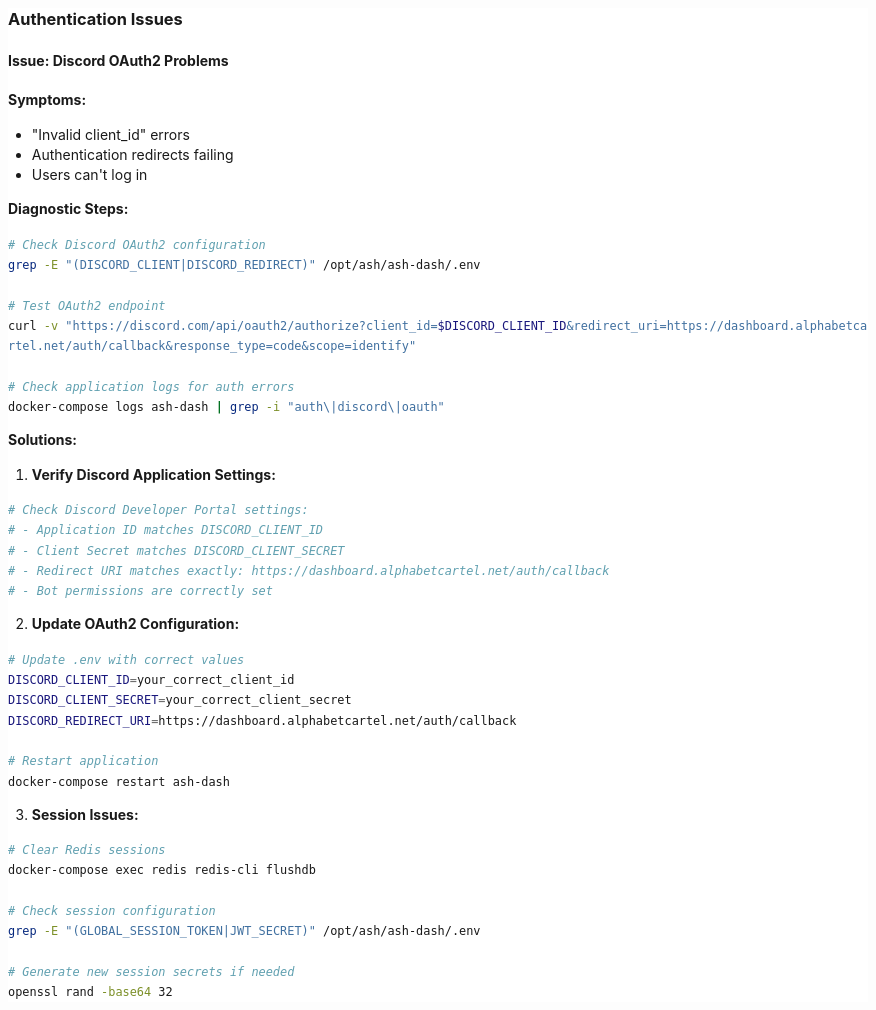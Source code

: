 ### Authentication Issues

#### Issue: Discord OAuth2 Problems

**Symptoms:**
- "Invalid client_id" errors
- Authentication redirects failing
- Users can't log in

**Diagnostic Steps:**
```bash
# Check Discord OAuth2 configuration
grep -E "(DISCORD_CLIENT|DISCORD_REDIRECT)" /opt/ash/ash-dash/.env

# Test OAuth2 endpoint
curl -v "https://discord.com/api/oauth2/authorize?client_id=$DISCORD_CLIENT_ID&redirect_uri=https://dashboard.alphabetcartel.net/auth/callback&response_type=code&scope=identify"

# Check application logs for auth errors
docker-compose logs ash-dash | grep -i "auth\|discord\|oauth"
```

**Solutions:**

1. **Verify Discord Application Settings:**
```bash
# Check Discord Developer Portal settings:
# - Application ID matches DISCORD_CLIENT_ID
# - Client Secret matches DISCORD_CLIENT_SECRET
# - Redirect URI matches exactly: https://dashboard.alphabetcartel.net/auth/callback
# - Bot permissions are correctly set
```

2. **Update OAuth2 Configuration:**
```bash
# Update .env with correct values
DISCORD_CLIENT_ID=your_correct_client_id
DISCORD_CLIENT_SECRET=your_correct_client_secret
DISCORD_REDIRECT_URI=https://dashboard.alphabetcartel.net/auth/callback

# Restart application
docker-compose restart ash-dash
```

3. **Session Issues:**
```bash
# Clear Redis sessions
docker-compose exec redis redis-cli flushdb

# Check session configuration
grep -E "(GLOBAL_SESSION_TOKEN|JWT_SECRET)" /opt/ash/ash-dash/.env

# Generate new session secrets if needed
openssl rand -base64 32
```
